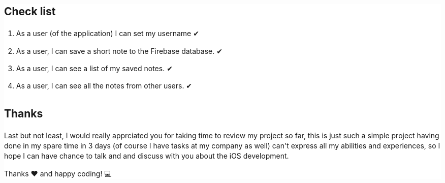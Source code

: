 ## Check list
1. As a user (of the application) I can set my username ✔

2. As a user, I can save a short note to the Firebase database. ✔

3. As a user, I can see a list of my saved notes. ✔

4. As a user, I can see all the notes from other users. ✔

## Thanks
Last but not least, I would really apprciated you for taking time to review my project so far, this is just such a simple project having done in my spare time in 3 days (of course I have tasks at my company as well) can't express all my abilities and experiences, so I hope I can have chance to talk and and discuss with you about the iOS development.

Thanks ❤️ and happy coding! 💻
